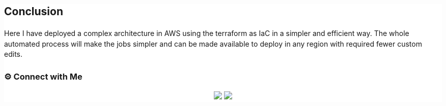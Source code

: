 ```sh 
```

## Conclusion

Here I have deployed a complex architecture in AWS using the terraform as IaC in a simpler and efficient way. The whole automated process will make the jobs simpler and can be made available to deploy in any region with required fewer custom edits.

### ⚙️ Connect with Me

<p align="center">
<a href="mailto:ajishantony95@gmail.com"><img src="https://img.shields.io/badge/Gmail-D14836?style=for-the-badge&logo=gmail&logoColor=white"/></a>
<a href="https://www.linkedin.com/in/ajish-antony/"><img src="https://img.shields.io/badge/LinkedIn-0077B5?style=for-the-badge&logo=linkedin&logoColor=white"/></a>
